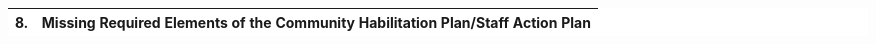 | **8.**                       | **Missing Required Elements of the Community Habilitation Plan/Staff Action Plan**                                                                                                                                                                                                                                                                                                                                                                                                                                                                                                                                                                                                                                                                                                                                                                                                                                                                                                                                                                                                                                                                                                                                                                                                                                                                                                                                                                                                                                                                                                                                                                                                                                                                                                                                                                                                                                                                                                                                                                                                                                                                                                                                                                                                                                                                                                                                                                                                                                                                                                                                                                                                                                                                                                                                                                                                             |
| ---------------------------- | ---------------------------------------------------------------------------------------------------------------------------------------------------------------------------------------------------------------------------------------------------------------------------------------------------------------------------------------------------------------------------------------------------------------------------------------------------------------------------------------------------------------------------------------------------------------------------------------------------------------------------------------------------------------------------------------------------------------------------------------------------------------------------------------------------------------------------------------------------------------------------------------------------------------------------------------------------------------------------------------------------------------------------------------------------------------------------------------------------------------------------------------------------------------------------------------------------------------------------------------------------------------------------------------------------------------------------------------------------------------------------------------------------------------------------------------------------------------------------------------------------------------------------------------------------------------------------------------------------------------------------------------------------------------------------------------------------------------------------------------------------------------------------------------------------------------------------------------------------------------------------------------------------------------------------------------------------------------------------------------------------------------------------------------------------------------------------------------------------------------------------------------------------------------------------------------------------------------------------------------------------------------------------------------------------------------------------------------------------------------------------------------------------------------------------------------------------------------------------------------------------------------------------------------------------------------------------------------------------------------------------------------------------------------------------------------------------------------------------------------------------------------------------------------------------------------------------------------------------------------------------------------------- |